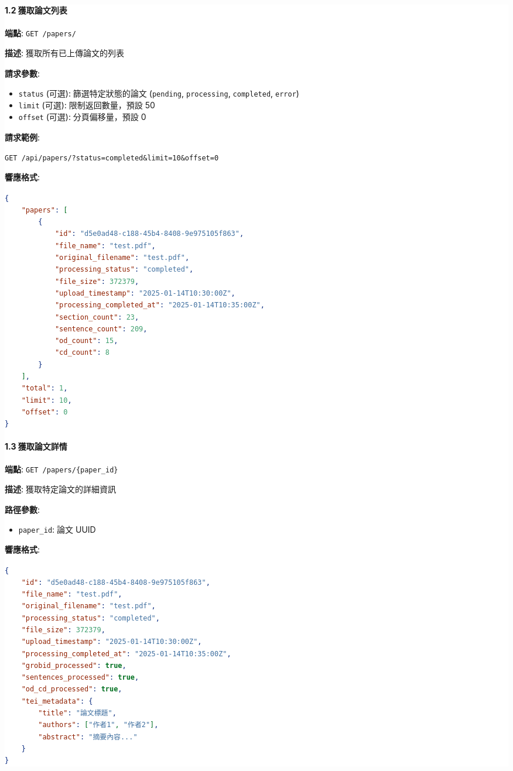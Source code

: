 #### 1.2 獲取論文列表

**端點**: `GET /papers/`

**描述**: 獲取所有已上傳論文的列表

**請求參數**:
- `status` (可選): 篩選特定狀態的論文 (`pending`, `processing`, `completed`, `error`)
- `limit` (可選): 限制返回數量，預設 50
- `offset` (可選): 分頁偏移量，預設 0

**請求範例**:
```http
GET /api/papers/?status=completed&limit=10&offset=0
```

**響應格式**:
```json
{
    "papers": [
        {
            "id": "d5e0ad48-c188-45b4-8408-9e975105f863",
            "file_name": "test.pdf",
            "original_filename": "test.pdf",
            "processing_status": "completed",
            "file_size": 372379,
            "upload_timestamp": "2025-01-14T10:30:00Z",
            "processing_completed_at": "2025-01-14T10:35:00Z",
            "section_count": 23,
            "sentence_count": 209,
            "od_count": 15,
            "cd_count": 8
        }
    ],
    "total": 1,
    "limit": 10,
    "offset": 0
}
```

#### 1.3 獲取論文詳情

**端點**: `GET /papers/{paper_id}`

**描述**: 獲取特定論文的詳細資訊

**路徑參數**:
- `paper_id`: 論文 UUID

**響應格式**:
```json
{
    "id": "d5e0ad48-c188-45b4-8408-9e975105f863",
    "file_name": "test.pdf",
    "original_filename": "test.pdf",
    "processing_status": "completed",
    "file_size": 372379,
    "upload_timestamp": "2025-01-14T10:30:00Z",
    "processing_completed_at": "2025-01-14T10:35:00Z",
    "grobid_processed": true,
    "sentences_processed": true,
    "od_cd_processed": true,
    "tei_metadata": {
        "title": "論文標題",
        "authors": ["作者1", "作者2"],
        "abstract": "摘要內容..."
    }
}
```